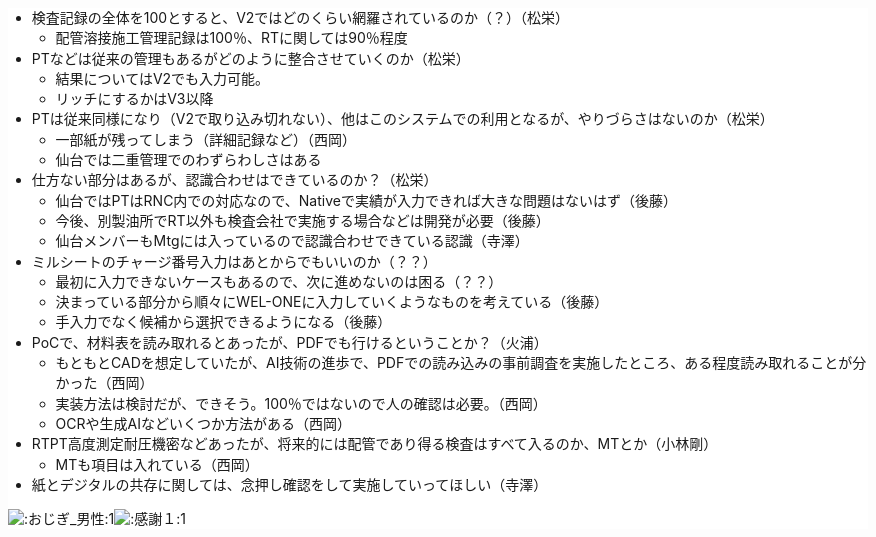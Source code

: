 - 検査記録の全体を100とすると、V2ではどのくらい網羅されているのか（？）（松栄）
    - 配管溶接施工管理記録は100％、RTに関しては90％程度
- PTなどは従来の管理もあるがどのように整合させていくのか（松栄）
    - 結果についてはV2でも入力可能。
    - リッチにするかはV3以降
- PTは従来同様になり（V2で取り込み切れない）、他はこのシステムでの利用となるが、やりづらさはないのか（松栄）
    - 一部紙が残ってしまう（詳細記録など）（西岡）
    - 仙台では二重管理でのわずらわしさはある
- 仕方ない部分はあるが、認識合わせはできているのか？（松栄）
    - 仙台ではPTはRNC内での対応なので、Nativeで実績が入力できれば大きな問題はないはず（後藤）
    - 今後、別製油所でRT以外も検査会社で実施する場合などは開発が必要（後藤）
    - 仙台メンバーもMtgには入っているので認識合わせできている認識（寺澤）
- ミルシートのチャージ番号入力はあとからでもいいのか（？？）
    - 最初に入力できないケースもあるので、次に進めないのは困る（？？）
    - 決まっている部分から順々にWEL-ONEに入力していくようなものを考えている（後藤）
    - 手入力でなく候補から選択できるようになる（後藤）
- PoCで、材料表を読み取れるとあったが、PDFでも行けるということか？（火浦）
    - もともとCADを想定していたが、AI技術の進歩で、PDFでの読み込みの事前調査を実施したところ、ある程度読み取れることが分かった（西岡）
    - 実装方法は検討だが、できそう。100％ではないので人の確認は必要。（西岡）
    - OCRや生成AIなどいくつか方法がある（西岡）
- RTPT高度測定耐圧機密などあったが、将来的には配管であり得る検査はすべて入るのか、MTとか（小林剛）
    - MTも項目は入れている（西岡）
- 紙とデジタルの共存に関しては、念押し確認をして実施していってほしい（寺澤）

![:おじぎ_男性:](https://a.slack-edge.com/production-standard-emoji-assets/14.0/apple-small/1f647-200d-2642-fe0f@2x.png)1![:感謝１:](https://emoji.slack-edge.com/T7L88TM38/%25E6%2584%259F%25E8%25AC%259D%25EF%25BC%2591/9a166694e783098b.png)1